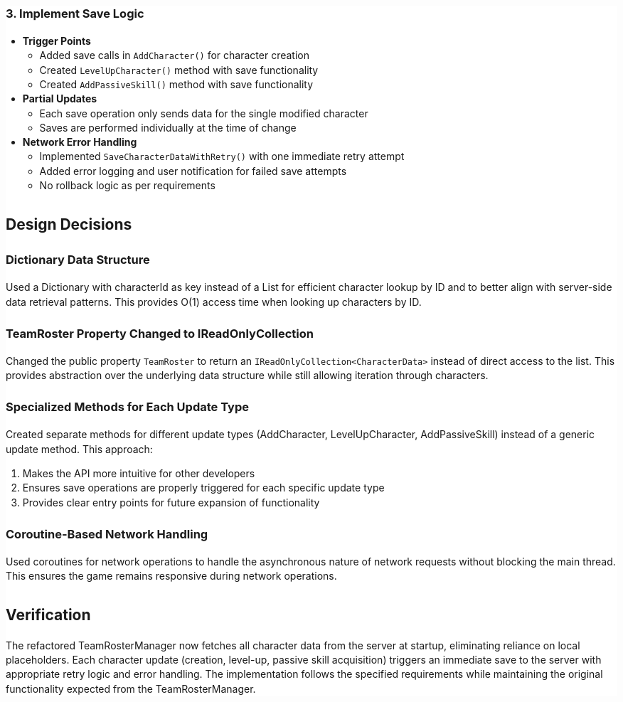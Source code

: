 ### 3. Implement Save Logic
- **Trigger Points**
  - Added save calls in `AddCharacter()` for character creation
  - Created `LevelUpCharacter()` method with save functionality
  - Created `AddPassiveSkill()` method with save functionality
- **Partial Updates**
  - Each save operation only sends data for the single modified character
  - Saves are performed individually at the time of change
- **Network Error Handling**
  - Implemented `SaveCharacterDataWithRetry()` with one immediate retry attempt
  - Added error logging and user notification for failed save attempts
  - No rollback logic as per requirements

## Design Decisions

### Dictionary Data Structure
Used a Dictionary with characterId as key instead of a List for efficient character lookup by ID and to better align with server-side data retrieval patterns. This provides O(1) access time when looking up characters by ID.

### TeamRoster Property Changed to IReadOnlyCollection
Changed the public property `TeamRoster` to return an `IReadOnlyCollection<CharacterData>` instead of direct access to the list. This provides abstraction over the underlying data structure while still allowing iteration through characters.

### Specialized Methods for Each Update Type
Created separate methods for different update types (AddCharacter, LevelUpCharacter, AddPassiveSkill) instead of a generic update method. This approach:
1. Makes the API more intuitive for other developers
2. Ensures save operations are properly triggered for each specific update type
3. Provides clear entry points for future expansion of functionality

### Coroutine-Based Network Handling
Used coroutines for network operations to handle the asynchronous nature of network requests without blocking the main thread. This ensures the game remains responsive during network operations.

## Verification
The refactored TeamRosterManager now fetches all character data from the server at startup, eliminating reliance on local placeholders. Each character update (creation, level-up, passive skill acquisition) triggers an immediate save to the server with appropriate retry logic and error handling. The implementation follows the specified requirements while maintaining the original functionality expected from the TeamRosterManager.